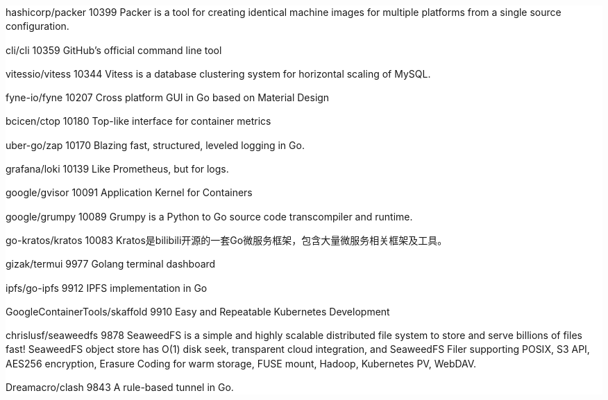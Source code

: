 
hashicorp/packer                           10399
Packer is a tool for creating identical machine images for multiple platforms from a single source configuration.


cli/cli                                    10359
GitHub’s official command line tool


vitessio/vitess                            10344
Vitess is a database clustering system for horizontal scaling of MySQL.


fyne-io/fyne                               10207
Cross platform GUI in Go based on Material Design


bcicen/ctop                                10180
Top-like interface for container metrics


uber-go/zap                                10170
Blazing fast, structured, leveled logging in Go.


grafana/loki                               10139
Like Prometheus, but for logs.


google/gvisor                              10091
Application Kernel for Containers


google/grumpy                              10089
Grumpy is a Python to Go source code transcompiler and runtime.


go-kratos/kratos                           10083
Kratos是bilibili开源的一套Go微服务框架，包含大量微服务相关框架及工具。


gizak/termui                               9977
Golang terminal dashboard


ipfs/go-ipfs                               9912
IPFS implementation in Go


GoogleContainerTools/skaffold              9910
Easy and Repeatable Kubernetes Development


chrislusf/seaweedfs                        9878
SeaweedFS is a simple and highly scalable distributed file system to store and serve billions of files fast! SeaweedFS object store has O(1) disk seek, transparent cloud integration, and SeaweedFS Filer supporting POSIX, S3 API, AES256 encryption, Erasure Coding for warm storage, FUSE mount, Hadoop, Kubernetes PV, WebDAV.


Dreamacro/clash                            9843
A rule-based tunnel in Go.

